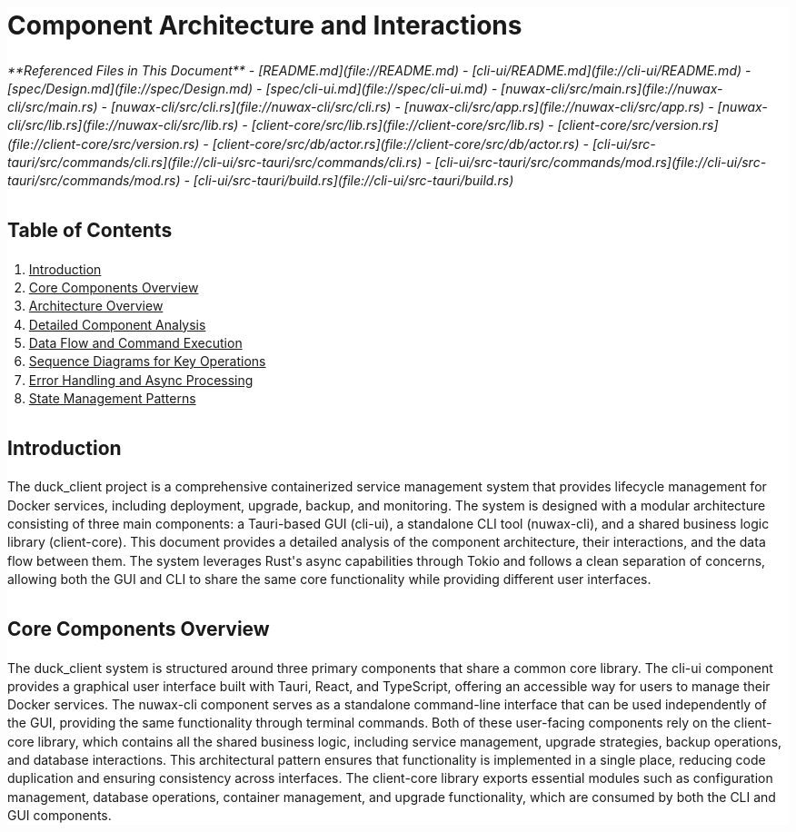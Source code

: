 # Component Architecture and Interactions

<cite>
**Referenced Files in This Document**   
- [README.md](file://README.md)
- [cli-ui/README.md](file://cli-ui/README.md)
- [spec/Design.md](file://spec/Design.md)
- [spec/cli-ui.md](file://spec/cli-ui.md)
- [nuwax-cli/src/main.rs](file://nuwax-cli/src/main.rs)
- [nuwax-cli/src/cli.rs](file://nuwax-cli/src/cli.rs)
- [nuwax-cli/src/app.rs](file://nuwax-cli/src/app.rs)
- [nuwax-cli/src/lib.rs](file://nuwax-cli/src/lib.rs)
- [client-core/src/lib.rs](file://client-core/src/lib.rs)
- [client-core/src/version.rs](file://client-core/src/version.rs)
- [client-core/src/db/actor.rs](file://client-core/src/db/actor.rs)
- [cli-ui/src-tauri/src/commands/cli.rs](file://cli-ui/src-tauri/src/commands/cli.rs)
- [cli-ui/src-tauri/src/commands/mod.rs](file://cli-ui/src-tauri/src/commands/mod.rs)
- [cli-ui/src-tauri/build.rs](file://cli-ui/src-tauri/build.rs)
</cite>

## Table of Contents
1. [Introduction](#introduction)
2. [Core Components Overview](#core-components-overview)
3. [Architecture Overview](#architecture-overview)
4. [Detailed Component Analysis](#detailed-component-analysis)
5. [Data Flow and Command Execution](#data-flow-and-command-execution)
6. [Sequence Diagrams for Key Operations](#sequence-diagrams-for-key-operations)
7. [Error Handling and Async Processing](#error-handling-and-async-processing)
8. [State Management Patterns](#state-management-patterns)

## Introduction
The duck_client project is a comprehensive containerized service management system that provides lifecycle management for Docker services, including deployment, upgrade, backup, and monitoring. The system is designed with a modular architecture consisting of three main components: a Tauri-based GUI (cli-ui), a standalone CLI tool (nuwax-cli), and a shared business logic library (client-core). This document provides a detailed analysis of the component architecture, their interactions, and the data flow between them. The system leverages Rust's async capabilities through Tokio and follows a clean separation of concerns, allowing both the GUI and CLI to share the same core functionality while providing different user interfaces.

## Core Components Overview
The duck_client system is structured around three primary components that share a common core library. The cli-ui component provides a graphical user interface built with Tauri, React, and TypeScript, offering an accessible way for users to manage their Docker services. The nuwax-cli component serves as a standalone command-line interface that can be used independently of the GUI, providing the same functionality through terminal commands. Both of these user-facing components rely on the client-core library, which contains all the shared business logic, including service management, upgrade strategies, backup operations, and database interactions. This architectural pattern ensures that functionality is implemented in a single place, reducing code duplication and ensuring consistency across interfaces. The client-core library exports essential modules such as configuration management, database operations, container management, and upgrade functionality, which are consumed by both the CLI and GUI components.
